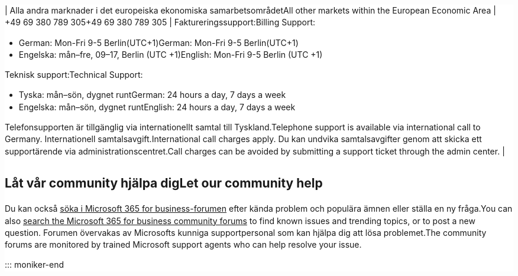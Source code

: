 | <span data-ttu-id="f6a80-299">Alla andra marknader i det europeiska ekonomiska samarbetsområdet</span><span class="sxs-lookup"><span data-stu-id="f6a80-299">All other markets within the European Economic Area</span></span> | <span data-ttu-id="f6a80-300">+49&nbsp;69&nbsp;380&nbsp;789&nbsp;305</span><span class="sxs-lookup"><span data-stu-id="f6a80-300">+49&nbsp;69&nbsp;380&nbsp;789&nbsp;305</span></span> | <span data-ttu-id="f6a80-301">Faktureringssupport:</span><span class="sxs-lookup"><span data-stu-id="f6a80-301">Billing Support:</span></span> <ul><li><span data-ttu-id="f6a80-302">German: Mon-Fri 9-5 Berlin(UTC+1)</span><span class="sxs-lookup"><span data-stu-id="f6a80-302">German: Mon-Fri 9-5 Berlin(UTC+1)</span></span></li><li><span data-ttu-id="f6a80-303">Engelska: mån–fre, 09–17, Berlin (UTC +1)</span><span class="sxs-lookup"><span data-stu-id="f6a80-303">English: Mon-Fri 9-5 Berlin (UTC +1)</span></span></li></ul><span data-ttu-id="f6a80-304">Teknisk support:</span><span class="sxs-lookup"><span data-stu-id="f6a80-304">Technical Support:</span></span> <ul><li><span data-ttu-id="f6a80-305">Tyska: mån–sön, dygnet runt</span><span class="sxs-lookup"><span data-stu-id="f6a80-305">German: 24 hours a day, 7 days a week</span></span></li><li><span data-ttu-id="f6a80-306">Engelska: mån–sön, dygnet runt</span><span class="sxs-lookup"><span data-stu-id="f6a80-306">English: 24 hours a day, 7 days a week</span></span></li></ul><span data-ttu-id="f6a80-307">Telefonsupporten är tillgänglig via internationellt samtal till Tyskland.</span><span class="sxs-lookup"><span data-stu-id="f6a80-307">Telephone support is available via international call to Germany.</span></span> <span data-ttu-id="f6a80-308">Internationell samtalsavgift.</span><span class="sxs-lookup"><span data-stu-id="f6a80-308">International call charges apply.</span></span> <span data-ttu-id="f6a80-309">Du kan undvika samtalsavgifter genom att skicka ett supportärende via administrationscentret.</span><span class="sxs-lookup"><span data-stu-id="f6a80-309">Call charges can be avoided by submitting a support ticket through the admin center.</span></span> |

## <a name="let-our-community-help"></a><span data-ttu-id="f6a80-310">Låt vår community hjälpa dig</span><span class="sxs-lookup"><span data-stu-id="f6a80-310">Let our community help</span></span>

<span data-ttu-id="f6a80-311">Du kan också [söka i Microsoft 365 for business-forumen](https://go.microsoft.com/fwlink/p/?LinkId=518605) efter kända problem och populära ämnen eller ställa en ny fråga.</span><span class="sxs-lookup"><span data-stu-id="f6a80-311">You can also [search the Microsoft 365 for business community forums](https://go.microsoft.com/fwlink/p/?LinkId=518605) to find known issues and trending topics, or to post a new question.</span></span> <span data-ttu-id="f6a80-312">Forumen övervakas av Microsofts kunniga supportpersonal som kan hjälpa dig att lösa problemet.</span><span class="sxs-lookup"><span data-stu-id="f6a80-312">The community forums are monitored by trained Microsoft support agents who can help resolve your issue.</span></span>

::: moniker-end